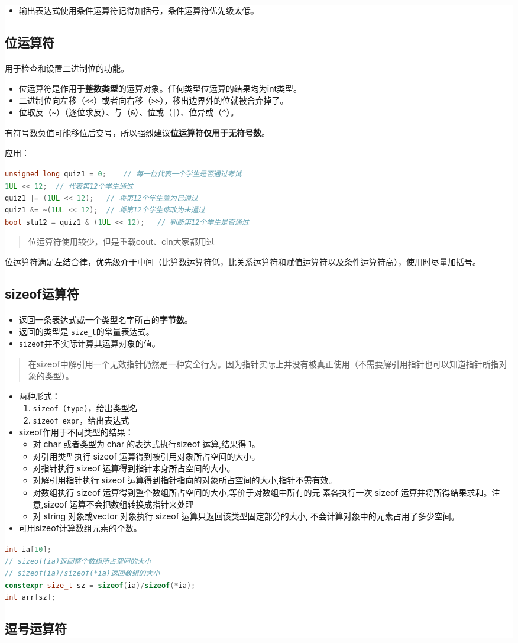 - 输出表达式使用条件运算符记得加括号，条件运算符优先级太低。

## 位运算符

用于检查和设置二进制位的功能。

- 位运算符是作用于**整数类型**的运算对象。任何类型位运算的结果均为int类型。
- 二进制位向左移（`<<`）或者向右移（`>>`），移出边界外的位就被舍弃掉了。
- 位取反（`~`）（逐位求反）、与（`&`）、位或（`|`）、位异或（`^`）。

有符号数负值可能移位后变号，所以强烈建议**位运算符仅用于无符号数**。

应用：

```c++
unsigned long quiz1 = 0;    // 每一位代表一个学生是否通过考试
1UL << 12;  // 代表第12个学生通过
quiz1 |= (1UL << 12);   // 将第12个学生置为已通过
quiz1 &= ~(1UL << 12);  // 将第12个学生修改为未通过
bool stu12 = quiz1 & (1UL << 12);   // 判断第12个学生是否通过
```

> 位运算符使用较少，但是重载cout、cin大家都用过

位运算符满足左结合律，优先级介于中间（比算数运算符低，比关系运算符和赋值运算符以及条件运算符高），使用时尽量加括号。

## sizeof运算符

- 返回一条表达式或一个类型名字所占的**字节数**。
- 返回的类型是 `size_t`的常量表达式。
- `sizeof`并不实际计算其运算对象的值。

> 在sizeof中解引用一个无效指针仍然是一种安全行为。因为指针实际上并没有被真正使用（不需要解引用指针也可以知道指针所指对象的类型）。

- 两种形式：
  1. `sizeof (type)`，给出类型名
  2. `sizeof expr`，给出表达式
- sizeof作用于不同类型的结果：
  - 对 char 或者类型为 char 的表达式执行sizeof 运算,结果得 1。
  -  对引用类型执行 sizeof 运算得到被引用对象所占空间的大小。 
  - 对指针执行 sizeof 运算得到指针本身所占空间的大小。
  - 对解引用指针执行 sizeof 运算得到指针指向的对象所占空间的大小,指针不需有效。
  - 对数组执行 sizeof 运算得到整个数组所占空间的大小,等价于对数组中所有的元 素各执行一次 sizeof 运算并将所得结果求和。注意,sizeof 运算不会把数组转换成指针来处理 
  - 对 string 对象或vector 对象执行 sizeof 运算只返回该类型固定部分的大小, 不会计算对象中的元素占用了多少空间。
- 可用sizeof计算数组元素的个数。

```c++
int ia[10];
// sizeof(ia)返回整个数组所占空间的大小
// sizeof(ia)/sizeof(*ia)返回数组的大小
constexpr size_t sz = sizeof(ia)/sizeof(*ia);
int arr[sz];
```

## 逗号运算符
